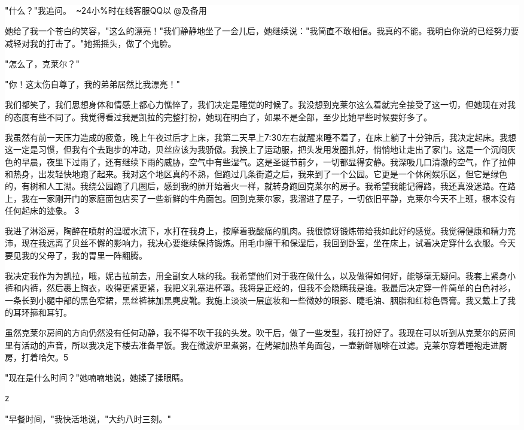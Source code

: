 "什么？"我追问。  ~24小%时在线客服QQ以 @及备用





她给了我一个苍白的笑容，"这么的漂亮！"我们静静地坐了一会儿后，她继续说："我简直不敢相信。我真的不能。我明白你说的已经努力要减轻对我的打击了。"她摇摇头，做了个鬼脸。





"怎么了，克莱尔？"





"你！这太伤自尊了，我的弟弟居然比我漂亮！"





我们都笑了，我们思想身体和情感上都心力憔悴了，我们决定是睡觉的时候了。我没想到克莱尔这么着就完全接受了这一切，但她现在对我的态度有些不同了。我觉得看过我是凯拉的完整打扮，她现在明白了，如果不是全部，至少比她早些时候要好多了。









我虽然有前一天压力造成的疲惫，晚上午夜过后才上床，我第二天早上7:30左右就醒来睡不着了，在床上躺了十分钟后，我决定起床。我想这一定是习惯，但我有个去跑步的冲动，贝丝应该为我骄傲。我换上了运动服，把头发用发圈扎好，悄悄地让走出了家门。这是一个沉闷灰色的早晨，夜里下过雨了，还有继续下雨的威胁，空气中有些湿气。这是圣诞节前夕，一切都显得安静。我深吸几口清澈的空气，作了拉伸和热身，出发轻快地跑了起来。我对这个地区真的不熟，但跑过几条街道之后，我来到了一个公园。它更是一个休闲娱乐区，但它是绿色的，有树和人工湖。我绕公园跑了几圈后，感到我的肺开始着火一样，就转身跑回克莱尔的房子。我希望我能记得路，我还真没迷路。在路上，我在一家刚开门的家庭面包店买了一些新鲜的牛角面包。回到克莱尔家，我溜进了屋子，一切依旧平静，克莱尔今天不上班，根本没有任何起床的迹象。 3







我进了淋浴房，陶醉在喷射的温暖水流下，水打在我身上，按摩着我酸痛的肌肉。我很惊讶锻炼带给我如此好的感觉。我觉得健康和精力充沛，现在我远离了贝丝不懈的影响力，我决心要继续保持锻炼。用毛巾擦干和保湿后，我回到卧室，坐在床上，试着决定穿什么衣服。今天要见我的父母了，我的胃里一阵翻腾。





我决定我作为为凯拉，哦，妮古拉前去，用全副女人味的我。我希望他们对于我在做什么，以及做得如何好，能够毫无疑问。我套上紧身小裤和内裤，然后裹上胸衣，收得更紧更紧，我把义乳塞进杯罩。我将是正经的，但我不会隐瞒我是谁。我最后决定穿一件简单的白色衬衫，一条长到小腿中部的黑色窄裙，黑丝裤袜加黑麂皮靴。我施上淡淡一层底妆和一些微妙的眼影、睫毛油、胭脂和红棕色唇膏。我又戴上了我的耳环箍和耳钉。





虽然克莱尔房间的方向仍然没有任何动静，我不得不吹干我的头发。吹干后，做了一些发型，我打扮好了。我现在可以听到从克莱尔的房间里有活动的声音，所以我决定下楼去准备早饭。我在微波炉里煮粥，在烤架加热羊角面包，一壶新鲜咖啡在过滤。克莱尔穿着睡袍走进厨房，打着哈欠。5



"现在是什么时间？"她喃喃地说，她揉了揉眼睛。



z 



"早餐时间，"我快活地说，"大约八时三刻。"


